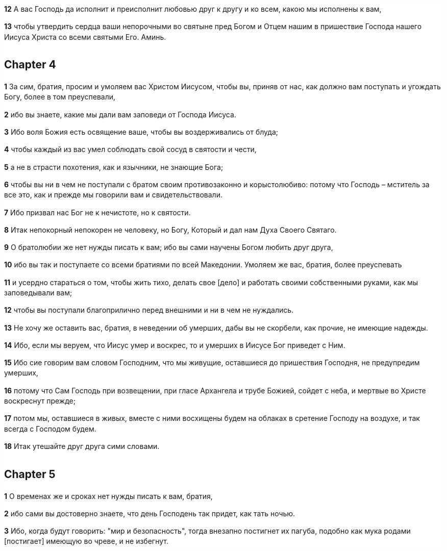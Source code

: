 **12** А вас Господь да исполнит и преисполнит любовью друг к другу и ко всем, какою мы исполнены к вам,

**13** чтобы утвердить сердца ваши непорочными во святыне пред Богом и Отцем нашим в пришествие Господа нашего Иисуса Христа со всеми святыми Его. Аминь.

## Chapter 4

**1** За сим, братия, просим и умоляем вас Христом Иисусом, чтобы вы, приняв от нас, как должно вам поступать и угождать Богу, более в том преуспевали,

**2** ибо вы знаете, какие мы дали вам заповеди от Господа Иисуса.

**3** Ибо воля Божия есть освящение ваше, чтобы вы воздерживались от блуда;

**4** чтобы каждый из вас умел соблюдать свой сосуд в святости и чести,

**5** а не в страсти похотения, как и язычники, не знающие Бога;

**6** чтобы вы ни в чем не поступали с братом своим противозаконно и корыстолюбиво: потому что Господь – мститель за все это, как и прежде мы говорили вам и свидетельствовали.

**7** Ибо призвал нас Бог не к нечистоте, но к святости.

**8** Итак непокорный непокорен не человеку, но Богу, Который и дал нам Духа Своего Святаго.

**9** О братолюбии же нет нужды писать к вам; ибо вы сами научены Богом любить друг друга,

**10** ибо вы так и поступаете со всеми братиями по всей Македонии. Умоляем же вас, братия, более преуспевать

**11** и усердно стараться о том, чтобы жить тихо, делать свое [дело] и работать своими собственными руками, как мы заповедывали вам;

**12** чтобы вы поступали благоприлично перед внешними и ни в чем не нуждались.

**13** Не хочу же оставить вас, братия, в неведении об умерших, дабы вы не скорбели, как прочие, не имеющие надежды.

**14** Ибо, если мы веруем, что Иисус умер и воскрес, то и умерших в Иисусе Бог приведет с Ним.

**15** Ибо сие говорим вам словом Господним, что мы живущие, оставшиеся до пришествия Господня, не предупредим умерших,

**16** потому что Сам Господь при возвещении, при гласе Архангела и трубе Божией, сойдет с неба, и мертвые во Христе воскреснут прежде;

**17** потом мы, оставшиеся в живых, вместе с ними восхищены будем на облаках в сретение Господу на воздухе, и так всегда с Господом будем.

**18** Итак утешайте друг друга сими словами.

## Chapter 5

**1** О временах же и сроках нет нужды писать к вам, братия,

**2** ибо сами вы достоверно знаете, что день Господень так придет, как тать ночью.

**3** Ибо, когда будут говорить: "мир и безопасность", тогда внезапно постигнет их пагуба, подобно как мука родами [постигает] имеющую во чреве, и не избегнут.
